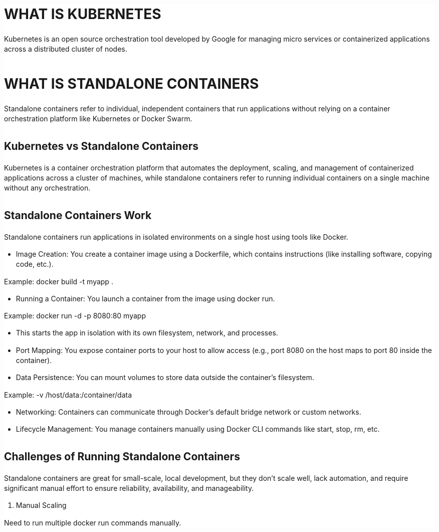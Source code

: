 # WHAT IS KUBERNETES
Kubernetes is an open source orchestration tool developed by Google for managing micro
services or containerized applications across a distributed cluster of nodes. 

# WHAT IS STANDALONE CONTAINERS
Standalone containers refer to individual, independent containers that run applications without relying on a container orchestration platform like Kubernetes or Docker Swarm. 

## Kubernetes vs Standalone Containers

Kubernetes is a container orchestration platform that automates the deployment, scaling, and management of containerized applications across a cluster of machines, 
while standalone containers refer to running individual containers on a single machine without any orchestration. 

## Standalone Containers Work
Standalone containers run applications in isolated environments on a single host using tools like Docker.

* Image Creation: You create a container image using a Dockerfile, which contains instructions (like installing software, copying code, etc.).

Example: docker build -t myapp .

* Running a Container: You launch a container from the image using docker run.

Example: docker run -d -p 8080:80 myapp

* This starts the app in isolation with its own filesystem, network, and processes.

* Port Mapping: You expose container ports to your host to allow access (e.g., port 8080 on the host maps to port 80 inside the container).

* Data Persistence: You can mount volumes to store data outside the container’s filesystem.

Example: -v /host/data:/container/data

* Networking: Containers can communicate through Docker’s default bridge network or custom networks.

* Lifecycle Management: You manage containers manually using Docker CLI commands like start, stop, rm, etc.

##  Challenges of Running Standalone Containers

Standalone containers are great for small-scale, local development, but they don’t scale well, lack automation, and require significant manual effort to ensure reliability, availability, and manageability.


1. Manual Scaling

Need to run multiple docker run commands manually.
